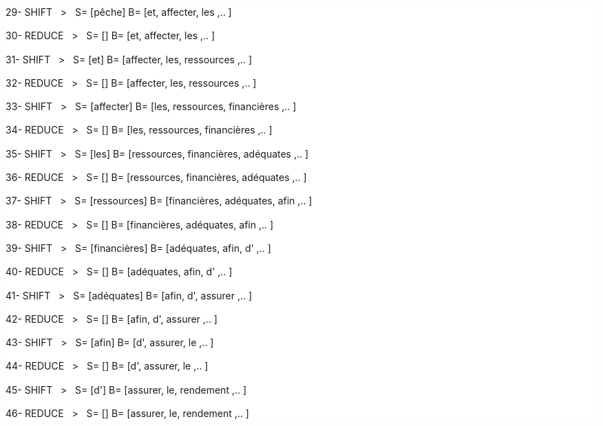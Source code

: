 

29- SHIFT&nbsp;&nbsp;&nbsp;>&nbsp;&nbsp;&nbsp;S= [pêche]   B= [et, affecter, les ,.. ]



30- REDUCE&nbsp;&nbsp;&nbsp;>&nbsp;&nbsp;&nbsp;S= []   B= [et, affecter, les ,.. ]



31- SHIFT&nbsp;&nbsp;&nbsp;>&nbsp;&nbsp;&nbsp;S= [et]   B= [affecter, les, ressources ,.. ]



32- REDUCE&nbsp;&nbsp;&nbsp;>&nbsp;&nbsp;&nbsp;S= []   B= [affecter, les, ressources ,.. ]



33- SHIFT&nbsp;&nbsp;&nbsp;>&nbsp;&nbsp;&nbsp;S= [affecter]   B= [les, ressources, financières ,.. ]



34- REDUCE&nbsp;&nbsp;&nbsp;>&nbsp;&nbsp;&nbsp;S= []   B= [les, ressources, financières ,.. ]



35- SHIFT&nbsp;&nbsp;&nbsp;>&nbsp;&nbsp;&nbsp;S= [les]   B= [ressources, financières, adéquates ,.. ]



36- REDUCE&nbsp;&nbsp;&nbsp;>&nbsp;&nbsp;&nbsp;S= []   B= [ressources, financières, adéquates ,.. ]



37- SHIFT&nbsp;&nbsp;&nbsp;>&nbsp;&nbsp;&nbsp;S= [ressources]   B= [financières, adéquates, afin ,.. ]



38- REDUCE&nbsp;&nbsp;&nbsp;>&nbsp;&nbsp;&nbsp;S= []   B= [financières, adéquates, afin ,.. ]



39- SHIFT&nbsp;&nbsp;&nbsp;>&nbsp;&nbsp;&nbsp;S= [financières]   B= [adéquates, afin, d' ,.. ]



40- REDUCE&nbsp;&nbsp;&nbsp;>&nbsp;&nbsp;&nbsp;S= []   B= [adéquates, afin, d' ,.. ]



41- SHIFT&nbsp;&nbsp;&nbsp;>&nbsp;&nbsp;&nbsp;S= [adéquates]   B= [afin, d', assurer ,.. ]



42- REDUCE&nbsp;&nbsp;&nbsp;>&nbsp;&nbsp;&nbsp;S= []   B= [afin, d', assurer ,.. ]



43- SHIFT&nbsp;&nbsp;&nbsp;>&nbsp;&nbsp;&nbsp;S= [afin]   B= [d', assurer, le ,.. ]



44- REDUCE&nbsp;&nbsp;&nbsp;>&nbsp;&nbsp;&nbsp;S= []   B= [d', assurer, le ,.. ]



45- SHIFT&nbsp;&nbsp;&nbsp;>&nbsp;&nbsp;&nbsp;S= [d']   B= [assurer, le, rendement ,.. ]



46- REDUCE&nbsp;&nbsp;&nbsp;>&nbsp;&nbsp;&nbsp;S= []   B= [assurer, le, rendement ,.. ]
